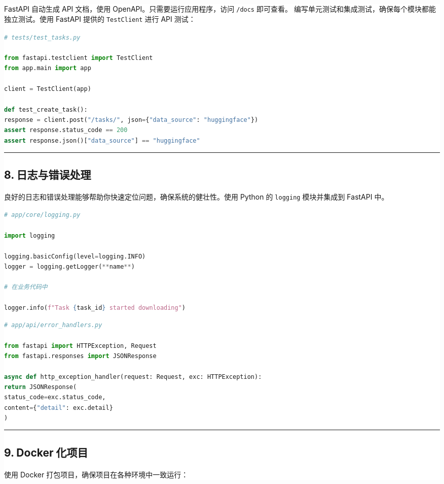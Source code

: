 FastAPI 自动生成 API 文档，使用 OpenAPI。只需要运行应用程序，访问 `/docs` 即可查看。
编写单元测试和集成测试，确保每个模块都能独立测试。使用 FastAPI 提供的 `TestClient` 进行 API 测试：

```python
# tests/test_tasks.py

from fastapi.testclient import TestClient
from app.main import app

client = TestClient(app)

def test_create_task():
response = client.post("/tasks/", json={"data_source": "huggingface"})
assert response.status_code == 200
assert response.json()["data_source"] == "huggingface"
```

---

## 8. 日志与错误处理

良好的日志和错误处理能够帮助你快速定位问题，确保系统的健壮性。使用 Python 的 `logging` 模块并集成到 FastAPI 中。

```python
# app/core/logging.py

import logging

logging.basicConfig(level=logging.INFO)
logger = logging.getLogger(**name**)

# 在业务代码中

logger.info(f"Task {task_id} started downloading")
```

```python
# app/api/error_handlers.py

from fastapi import HTTPException, Request
from fastapi.responses import JSONResponse

async def http_exception_handler(request: Request, exc: HTTPException):
return JSONResponse(
status_code=exc.status_code,
content={"detail": exc.detail}
)
```

---

## 9. Docker 化项目

使用 Docker 打包项目，确保项目在各种环境中一致运行：
